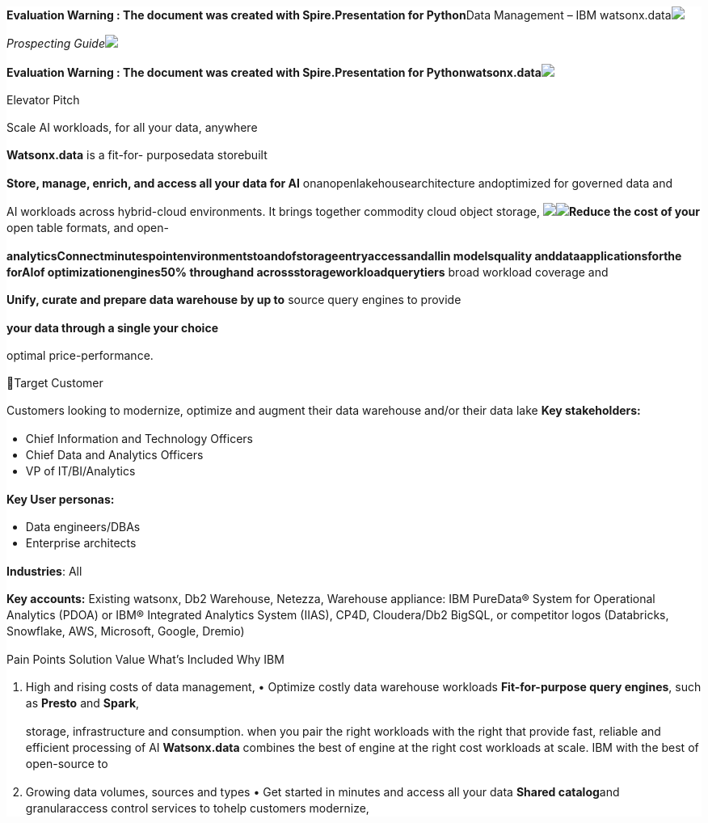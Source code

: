﻿**Evaluation Warning : The document was created with Spire.Presentation for Python**Data Management – IBM watsonx.data![](Aspose.Words.9042adf0-90e4-46f7-94a1-1b8a20e0b72e.001.jpeg)

*Prospecting Guide![](Aspose.Words.9042adf0-90e4-46f7-94a1-1b8a20e0b72e.002.png)*

**Evaluation Warning : The document was created with Spire.Presentation for Pythonwatsonx.data![](Aspose.Words.9042adf0-90e4-46f7-94a1-1b8a20e0b72e.003.png)**

Elevator Pitch

Scale AI workloads, for all your data, anywhere

**Watsonx.data** is a fit-for- purposedata storebuilt 

**Store, manage, enrich, and access all your data for AI** onanopenlakehousearchitecture andoptimized for governed data and 

AI workloads across hybrid-cloud environments. It brings together commodity cloud object storage, ![](Aspose.Words.9042adf0-90e4-46f7-94a1-1b8a20e0b72e.004.png)![](Aspose.Words.9042adf0-90e4-46f7-94a1-1b8a20e0b72e.005.png)**Reduce the cost of your**  open table formats, and open-

**analyticsConnectminutespointenvironmentstoandofstorageentryaccessandallin  modelsquality  anddataapplicationsforthe forAIof  optimizationengines50% throughand acrossstorageworkloadquerytiers**  broad workload coverage and 

**Unify, curate and prepare  data warehouse by up to**  source query engines to provide 

**your data through a single  your choice**

optimal price-performance.

Target Customer

Customers looking to modernize, optimize and augment their data warehouse and/or their data lake **Key stakeholders:**

- Chief Information and Technology Officers
- Chief Data and Analytics Officers
- VP of IT/BI/Analytics 

**Key User personas:**

- Data engineers/DBAs
- Enterprise architects 

**Industries**: All

**Key accounts:** Existing watsonx, Db2 Warehouse, Netezza, Warehouse appliance: IBM PureData® System for Operational Analytics (PDOA) or IBM® Integrated Analytics System (IIAS), CP4D, Cloudera/Db2 BigSQL, or competitor logos (Databricks, Snowflake, AWS, Microsoft, Google, Dremio)

Pain Points Solution Value What’s Included Why IBM

1. High and rising costs of data management,  • Optimize costly data warehouse workloads  **Fit-for-purpose query engines**, such as **Presto** and **Spark**, 

   storage, infrastructure and consumption. when you pair the right workloads with the right  that provide fast, reliable and efficient processing of AI  **Watsonx.data** combines the best of engine at the right cost workloads at scale. IBM with the best of open-source to 

2. Growing data volumes, sources and types  • Get started in minutes and access all your data  **Shared catalog**and granularaccess control services to  tohelp customers modernize, 
